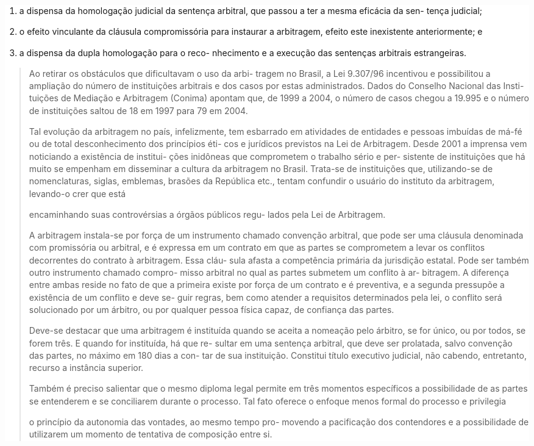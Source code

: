 1)  a dispensa da homologação judicial da sentença arbitral, que passou
    a ter a mesma eficácia da sen- tença judicial;

2)  o efeito vinculante da cláusula compromissória para instaurar a
    arbitragem, efeito este inexistente anteriormente; e

3)  a dispensa da dupla homologação para o reco- nhecimento e a execução
    das sentenças arbitrais estrangeiras.

> Ao retirar os obstáculos que dificultavam o uso da arbi- tragem no
> Brasil, a Lei 9.307/96 incentivou e possibilitou a ampliação do número
> de instituições arbitrais e dos casos por estas administrados. Dados
> do Conselho Nacional das Insti- tuições de Mediação e Arbitragem
> (Conima) apontam que, de 1999 a 2004, o número de casos chegou a
> 19.995 e o número de instituições saltou de 18 em 1997 para 79 em
> 2004.
>
> Tal evolução da arbitragem no país, infelizmente, tem esbarrado em
> atividades de entidades e pessoas imbuídas de má-fé ou de total
> desconhecimento dos princípios éti- cos e jurídicos previstos na Lei
> de Arbitragem. Desde 2001 a imprensa vem noticiando a existência de
> institui- ções inidôneas que comprometem o trabalho sério e per-
> sistente de instituições que há muito se empenham em disseminar a
> cultura da arbitragem no Brasil. Trata-se de instituições que,
> utilizando-se de nomenclaturas, siglas, emblemas, brasões da República
> etc., tentam confundir o usuário do instituto da arbitragem, levando-o
> crer que está
>
> encaminhando suas controvérsias a órgãos públicos regu- lados pela Lei
> de Arbitragem.
>
> A arbitragem instala-se por força de um instrumento chamado convenção
> arbitral, que pode ser uma cláusula denominada com promissória ou
> arbitral, e é expressa em um contrato em que as partes se comprometem
> a levar os conflitos decorrentes do contrato à arbitragem. Essa cláu-
> sula afasta a competência primária da jurisdição estatal. Pode ser
> também outro instrumento chamado compro- misso arbitral no qual as
> partes submetem um conflito à ar- bitragem. A diferença entre ambas
> reside no fato de que a primeira existe por força de um contrato e é
> preventiva, e a segunda pressupõe a existência de um conflito e deve
> se- guir regras, bem como atender a requisitos determinados pela lei,
> o conflito será solucionado por um árbitro, ou por qualquer pessoa
> física capaz, de confiança das partes.
>
> Deve-se destacar que uma arbitragem é instituída quando se aceita a
> nomeação pelo árbitro, se for único, ou por todos, se forem três. E
> quando for instituída, há que re- sultar em uma sentença arbitral, que
> deve ser prolatada, salvo convenção das partes, no máximo em 180 dias
> a con- tar de sua instituição. Constitui título executivo judicial,
> não cabendo, entretanto, recurso a instância superior.
>
> Também é preciso salientar que o mesmo diploma legal permite em três
> momentos específicos a possibilidade de as partes se entenderem e se
> conciliarem durante o processo. Tal fato oferece o enfoque menos
> formal do processo e privilegia
>
> o princípio da autonomia das vontades, ao mesmo tempo pro- movendo a
> pacificação dos contendores e a possibilidade de utilizarem um momento
> de tentativa de composição entre si.
